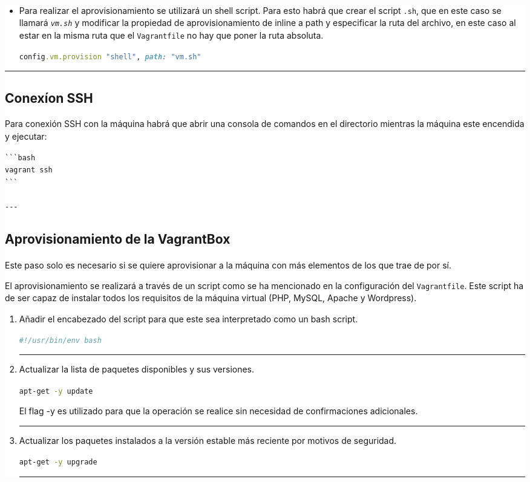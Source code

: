 - Para realizar el aprovisionamiento se utilizará un shell script. Para esto habrá que crear el script `.sh`, que en este caso se llamará *`vm.sh`* y modificar la propiedad de aprovisionamiento de inline a path y especificar la ruta del archivo, en este caso al estar en la misma ruta que el `Vagrantfile` no hay que poner la ruta absoluta.

    ```ruby
    config.vm.provision "shell", path: "vm.sh"
    ```

---
## Conexíon SSH
Para conexión SSH con la máquina habrá que abrir una consola de comandos en el directorio mientras la máquina este encendida y ejecutar:

    ```bash
    vagrant ssh
    ```

    ---

## Aprovisionamiento de la VagrantBox

Este paso solo es necesario si se quiere aprovisionar a la máquina con más elementos de los que trae de por sí.

El aprovisionamiento se realizará a través de un script como se ha mencionado en la configuración del `Vagrantfile`. Este script ha de ser capaz de instalar todos los requisitos de la máquina virtual (PHP, MySQL, Apache y Wordpress). 

1. Añadir el encabezado del script para que este sea interpretado como un bash script.

    ```bash
    #!/usr/bin/env bash
    ```

    ---

2. Actualizar la lista de paquetes disponibles y sus versiones.

    ```bash
    apt-get -y update
    ```

    El flag -y es utilizado para que la operación se realice sin necesidad de confirmaciones adicionales.

    ---

3. Actualizar los paquetes instalados a la versión estable más reciente por motivos de seguridad.

    ```bash
    apt-get -y upgrade
    ```

    ---
